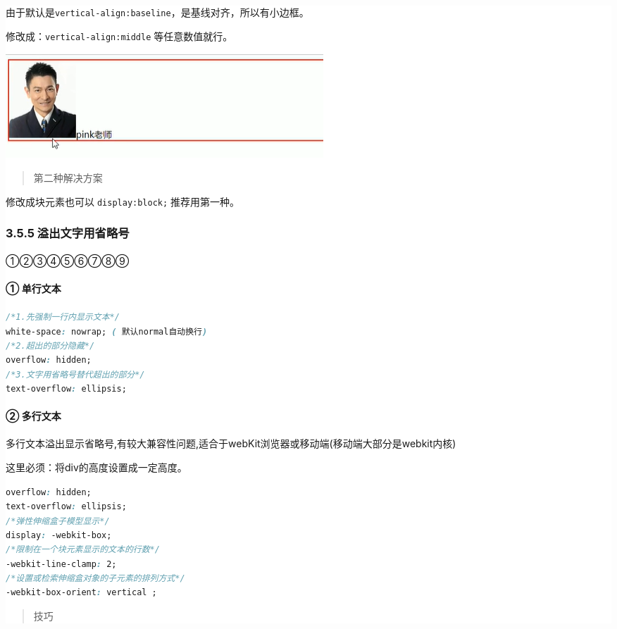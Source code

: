 由于默认是`vertical-align:baseline`，是基线对齐，所以有小边框。

修改成：`vertical-align:middle` 等任意数值就行。

![](imgs/css-vertical-img.png)

> 第二种解决方案

修改成块元素也可以 `display:block;`  推荐用第一种。



### 3.5.5 溢出文字用省略号

①②③④⑤⑥⑦⑧⑨



#### ① 单行文本

```css
/*1.先强制一行内显示文本*/
white-space: nowrap; ( 默认normal自动换行)
/*2.超出的部分隐藏*/
overflow: hidden;
/*3.文字用省略号替代超出的部分*/
text-overflow: ellipsis;
```



#### ② 多行文本

多行文本溢出显示省略号,有较大兼容性问题,适合于webKit浏览器或移动端(移动端大部分是webkit内核)

这里必须：将div的高度设置成一定高度。

```css
overflow: hidden;
text-overflow: ellipsis;
/*弹性伸缩盒子模型显示*/
display: -webkit-box;
/*限制在一个块元素显示的文本的行数*/
-webkit-line-clamp: 2;
/*设置或检索伸缩盒对象的子元素的排列方式*/
-webkit-box-orient: vertical ;

```

> 技巧
